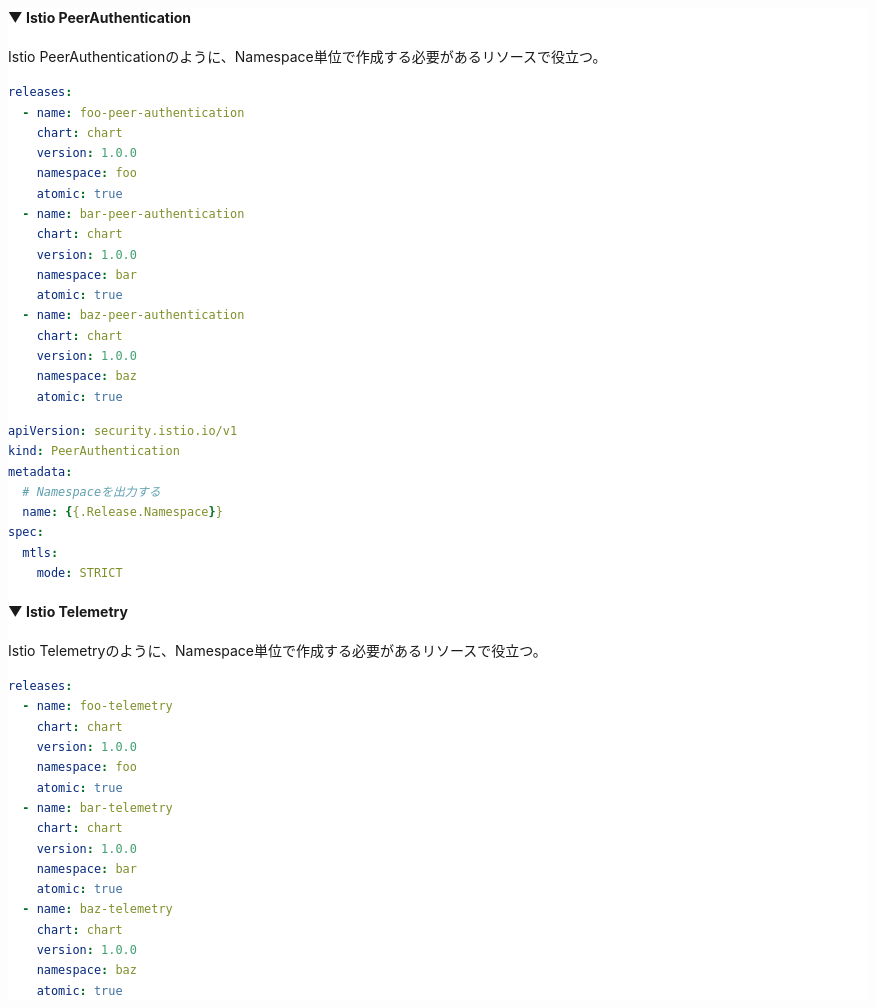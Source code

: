 #### ▼ Istio PeerAuthentication

Istio PeerAuthenticationのように、Namespace単位で作成する必要があるリソースで役立つ。

```yaml
releases:
  - name: foo-peer-authentication
    chart: chart
    version: 1.0.0
    namespace: foo
    atomic: true
  - name: bar-peer-authentication
    chart: chart
    version: 1.0.0
    namespace: bar
    atomic: true
  - name: baz-peer-authentication
    chart: chart
    version: 1.0.0
    namespace: baz
    atomic: true
```

```yaml
apiVersion: security.istio.io/v1
kind: PeerAuthentication
metadata:
  # Namespaceを出力する
  name: {{.Release.Namespace}}
spec:
  mtls:
    mode: STRICT
```

#### ▼ Istio Telemetry

Istio Telemetryのように、Namespace単位で作成する必要があるリソースで役立つ。

```yaml
releases:
  - name: foo-telemetry
    chart: chart
    version: 1.0.0
    namespace: foo
    atomic: true
  - name: bar-telemetry
    chart: chart
    version: 1.0.0
    namespace: bar
    atomic: true
  - name: baz-telemetry
    chart: chart
    version: 1.0.0
    namespace: baz
    atomic: true
```
